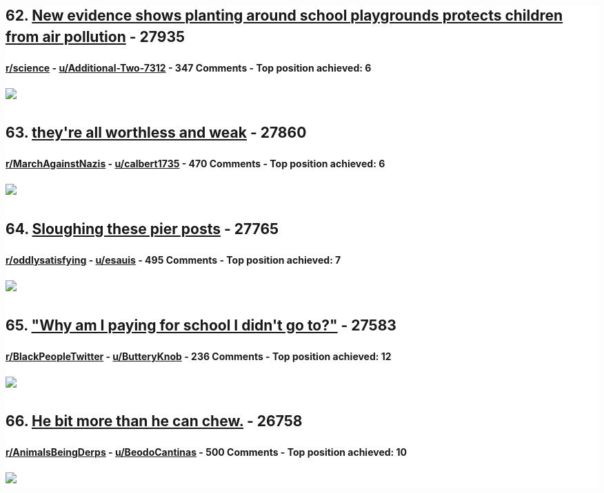 ## 62. [New evidence shows planting around school playgrounds protects children from air pollution](http://reddit.com/r/science/comments/wyew5j/new_evidence_shows_planting_around_school/) - 27935
#### [r/science](http://reddit.com/r/science) - [u/Additional-Two-7312](http://reddit.com/u/Additional-Two-7312) - 347 Comments - Top position achieved: 6

<a href="https://www.lancaster.ac.uk/news/new-evidence-shows-planting-around-school-playgrounds-protects-children-from-air-pollution"><img src="https://b.thumbs.redditmedia.com/IdlfpwGWmXl4QynqTQY7Dt4OHq5GMMfkcEDA9MLv5RY.jpg"></img></a>

## 63. [they're all worthless and weak](http://reddit.com/r/MarchAgainstNazis/comments/wyav12/theyre_all_worthless_and_weak/) - 27860
#### [r/MarchAgainstNazis](http://reddit.com/r/MarchAgainstNazis) - [u/calbert1735](http://reddit.com/u/calbert1735) - 470 Comments - Top position achieved: 6

<a href="https://i.redd.it/kzxalcj9k2k91.jpg"><img src="https://b.thumbs.redditmedia.com/RpzXNGD1GufY7DtLauNDHrySvbxGTYC0f23W7_jxdds.jpg"></img></a>

## 64. [Sloughing these pier posts](http://reddit.com/r/oddlysatisfying/comments/wxyrg4/sloughing_these_pier_posts/) - 27765
#### [r/oddlysatisfying](http://reddit.com/r/oddlysatisfying) - [u/esauis](http://reddit.com/u/esauis) - 495 Comments - Top position achieved: 7

<a href="https://v.redd.it/z9df0lendzj91"><img src="https://b.thumbs.redditmedia.com/NVVfa6fc46DCN5nDsQX4u4XKpnp-AzlQt2UvFnex9as.jpg"></img></a>

## 65. ["Why am I paying for school I didn't go to?"](http://reddit.com/r/BlackPeopleTwitter/comments/wyenay/why_am_i_paying_for_school_i_didnt_go_to/) - 27583
#### [r/BlackPeopleTwitter](http://reddit.com/r/BlackPeopleTwitter) - [u/ButteryKnob](http://reddit.com/u/ButteryKnob) - 236 Comments - Top position achieved: 12

<a href="https://i.redd.it/ipqey02hb3k91.png"><img src="https://a.thumbs.redditmedia.com/DJjgzI1rzrZCrqXKuQiRj71LOKaRnaA-CF0hW4iV-U0.jpg"></img></a>

## 66. [He bit more than he can chew.](http://reddit.com/r/AnimalsBeingDerps/comments/wyg4qy/he_bit_more_than_he_can_chew/) - 26758
#### [r/AnimalsBeingDerps](http://reddit.com/r/AnimalsBeingDerps) - [u/BeodoCantinas](http://reddit.com/u/BeodoCantinas) - 500 Comments - Top position achieved: 10

<a href="https://v.redd.it/u190rvljm3k91"><img src="https://b.thumbs.redditmedia.com/dzUp83yO4mCrUO-8wEWFil10f4EECFaHlqz3pqwzcQI.jpg"></img></a>
